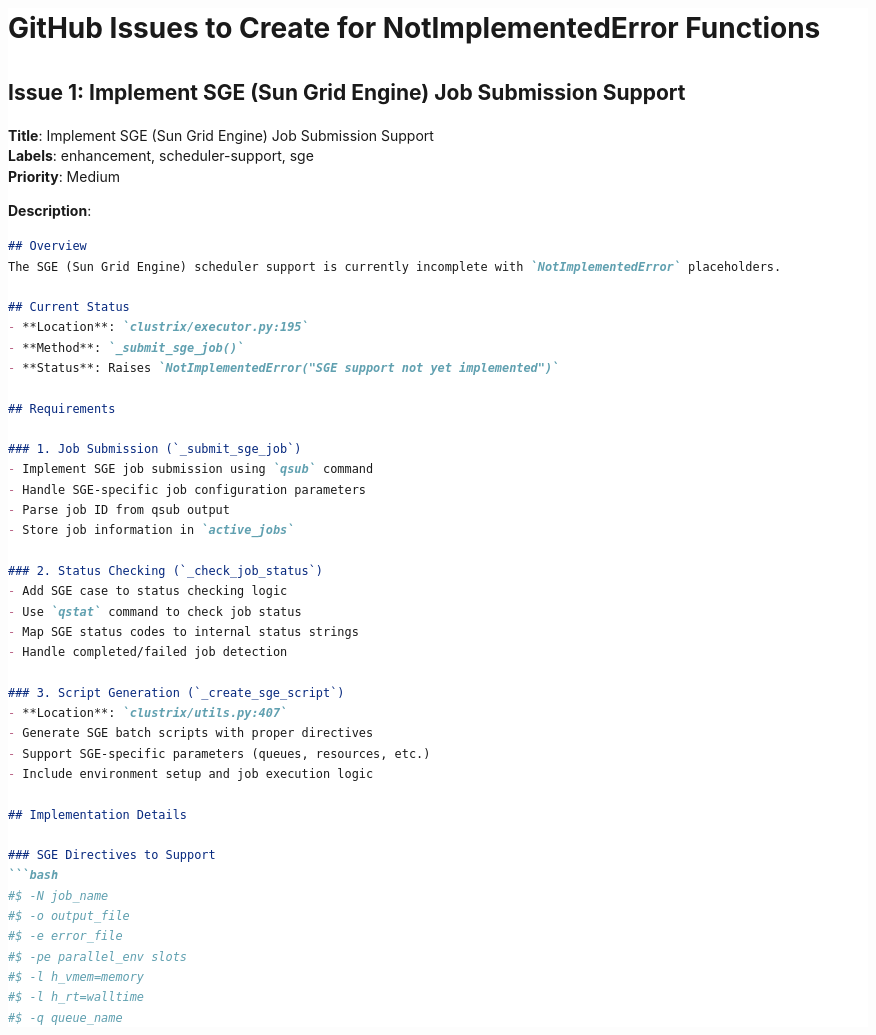 # GitHub Issues to Create for NotImplementedError Functions

## Issue 1: Implement SGE (Sun Grid Engine) Job Submission Support

**Title**: Implement SGE (Sun Grid Engine) Job Submission Support  
**Labels**: enhancement, scheduler-support, sge  
**Priority**: Medium

**Description**:
```markdown
## Overview
The SGE (Sun Grid Engine) scheduler support is currently incomplete with `NotImplementedError` placeholders.

## Current Status
- **Location**: `clustrix/executor.py:195`
- **Method**: `_submit_sge_job()`
- **Status**: Raises `NotImplementedError("SGE support not yet implemented")`

## Requirements

### 1. Job Submission (`_submit_sge_job`)
- Implement SGE job submission using `qsub` command
- Handle SGE-specific job configuration parameters
- Parse job ID from qsub output
- Store job information in `active_jobs`

### 2. Status Checking (`_check_job_status`)
- Add SGE case to status checking logic
- Use `qstat` command to check job status
- Map SGE status codes to internal status strings
- Handle completed/failed job detection

### 3. Script Generation (`_create_sge_script`)
- **Location**: `clustrix/utils.py:407`
- Generate SGE batch scripts with proper directives
- Support SGE-specific parameters (queues, resources, etc.)
- Include environment setup and job execution logic

## Implementation Details

### SGE Directives to Support
```bash
#$ -N job_name
#$ -o output_file
#$ -e error_file  
#$ -pe parallel_env slots
#$ -l h_vmem=memory
#$ -l h_rt=walltime
#$ -q queue_name
```
